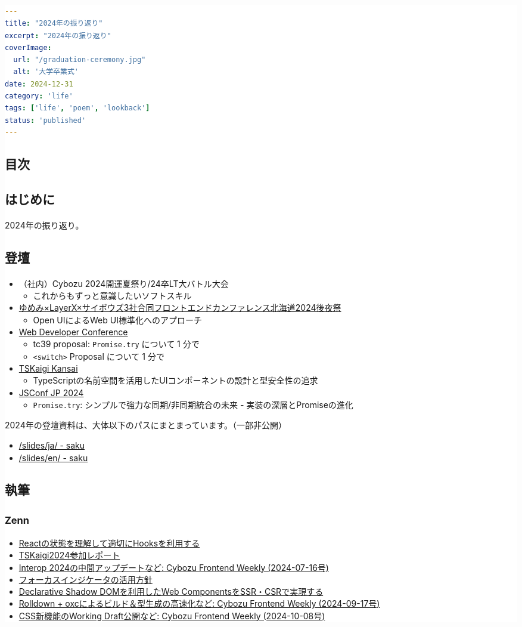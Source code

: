 ```yaml
---
title: "2024年の振り返り"
excerpt: "2024年の振り返り"
coverImage: 
  url: "/graduation-ceremony.jpg"
  alt: '大学卒業式'
date: 2024-12-31
category: 'life'
tags: ['life', 'poem', 'lookback']
status: 'published'
---
```

## 目次

## はじめに

2024年の振り返り。

## 登壇

- （社内）Cybozu 2024開運夏祭り/24卒LT大バトル大会
  - これからもずっと意識したいソフトスキル
- [ゆめみ×LayerX×サイボウズ3社合同フロントエンドカンファレンス北海道2024後夜祭](https://yumemi.connpass.com/event/326311/)
  - Open UIによるWeb UI標準化へのアプローチ
- [Web Developer Conference](https://web-study.connpass.com/event/321711/)
  - tc39 proposal: `Promise.try` について 1 分で
  - `<switch>` Proposal について 1 分で
- [TSKaigi Kansai](https://kansai.tskaigi.org/talks/sakupi01)
  - TypeScriptの名前空間を活用したUIコンポーネントの設計と型安全性の追求
- [JSConf JP 2024](https://jsconf.jp/2024/talk/saku/)
  - `Promise.try`: シンプルで強力な同期/非同期統合の未来 - 実装の深層とPromiseの進化

2024年の登壇資料は、大体以下のパスにまとまっています。（一部非公開）

- [/slides/ja/ - saku](https://sakupi01.github.io/slides/ja/)
- [/slides/en/ - saku](https://sakupi01.github.io/slides/en/)

## 執筆

### Zenn

- [Reactの状態を理解して適切にHooksを利用する](https://zenn.dev/s_a_k_u/articles/a-glance-of-react-hooks)
- [TSKaigi2024参加レポート](https://zenn.dev/cybozu_frontend/articles/tskaigi-participation-record)
- [Interop 2024の中間アップデートなど: Cybozu Frontend Weekly (2024-07-16号)](https://zenn.dev/cybozu_frontend/articles/frontend_weekly_20240716)
- [フォーカスインジケータの活用方針](https://zenn.dev/s_a_k_u/articles/guide-to-design-wcag-compat-focus-indicators)
- [Declarative Shadow DOMを利用したWeb ComponentsをSSR・CSRで実現する](https://zenn.dev/cybozu_frontend/articles/web-standardized-component-in-server-and-client)
- [Rolldown + oxcによるビルド＆型生成の高速化など: Cybozu Frontend Weekly (2024-09-17号)](https://zenn.dev/cybozu_frontend/articles/frontend_weekly_20240917)
- [CSS新機能のWorking Draft公開など: Cybozu Frontend Weekly (2024-10-08号)](https://zenn.dev/cybozu_frontend/articles/frontend_weekly_20241008)
